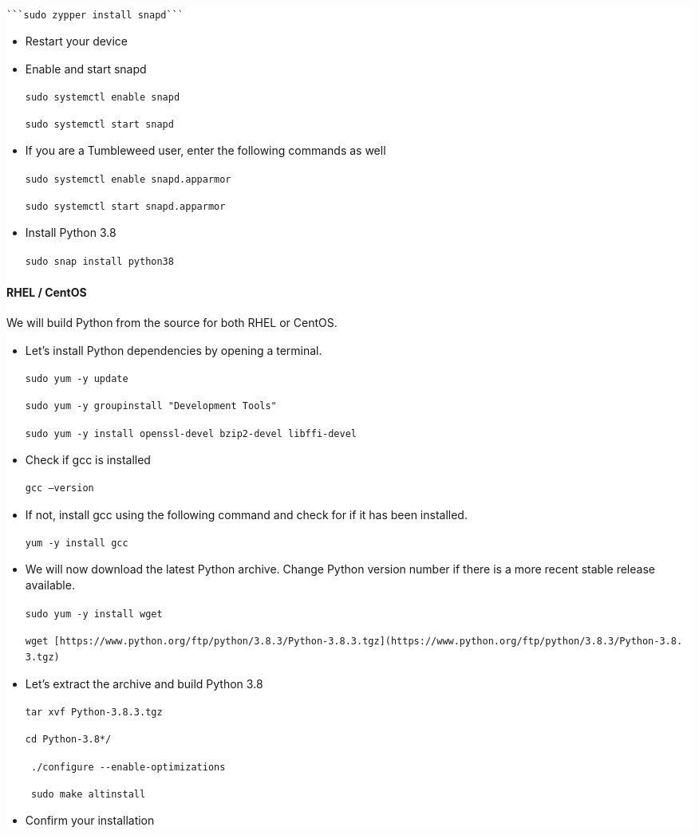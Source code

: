     ```sudo zypper install snapd```

-   Restart your device
    
-   Enable and start snapd

    `sudo systemctl enable snapd`

    `sudo systemctl start snapd`

-   If you are a Tumbleweed user, enter the following commands as well

     ```sudo systemctl enable snapd.apparmor```
    
     ```sudo systemctl start snapd.apparmor```

-   Install Python 3.8
    
    ```sudo snap install python38```

#### RHEL / CentOS
    

We will build Python from the source for both RHEL or CentOS.

-   Let’s install Python dependencies by opening a terminal.
    

    ```sudo yum -y update```
     
    ```sudo yum -y groupinstall "Development Tools"```
     
    ```sudo yum -y install openssl-devel bzip2-devel libffi-devel```

-   Check if gcc is installed
    

    ```gcc –version```

-   If not, install gcc using the following command and check for if it has been installed.
    

     ```yum -y install gcc```

-   We will now download the latest Python archive. Change Python version number if there is a more recent stable release available.
    

    ```sudo yum -y install wget```

    ```wget [https://www.python.org/ftp/python/3.8.3/Python-3.8.3.tgz](https://www.python.org/ftp/python/3.8.3/Python-3.8.3.tgz)```

-   Let’s extract the archive and build Python 3.8
    

     ```tar xvf Python-3.8.3.tgz```
          
     ```cd Python-3.8*/```

    ``` ./configure --enable-optimizations```

    ``` sudo make altinstall```

-   Confirm your installation
    